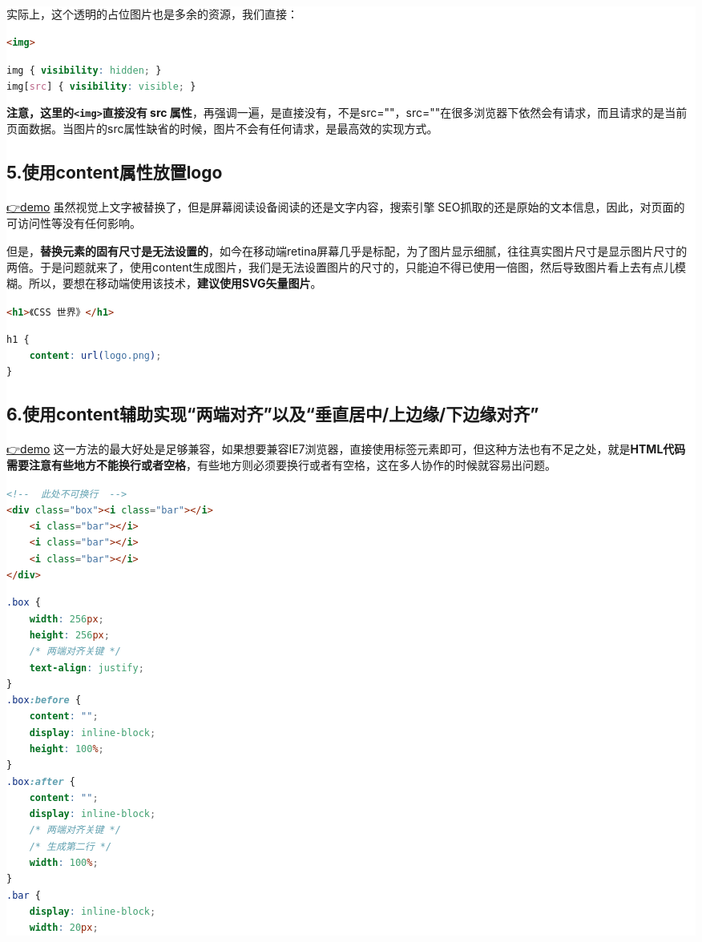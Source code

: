 实际上，这个透明的占位图片也是多余的资源，我们直接：

```html
<img>
```

```css
img { visibility: hidden; }
img[src] { visibility: visible; }
```

**注意，这里的`<img>`直接没有 src 属性**，再强调一遍，是直接没有，不是src=""，src=""在很多浏览器下依然会有请求，而且请求的是当前页面数据。当图片的src属性缺省的时候，图片不会有任何请求，是最高效的实现方式。

## 5.使用content属性放置logo

[👉demo](http://demo.cssworld.cn/4/1-5.php)
虽然视觉上文字被替换了，但是屏幕阅读设备阅读的还是文字内容，搜索引擎 SEO抓取的还是原始的文本信息，因此，对页面的可访问性等没有任何影响。

但是，**替换元素的固有尺寸是无法设置的**，如今在移动端retina屏幕几乎是标配，为了图片显示细腻，往往真实图片尺寸是显示图片尺寸的两倍。于是问题就来了，使用content生成图片，我们是无法设置图片的尺寸的，只能迫不得已使用一倍图，然后导致图片看上去有点儿模糊。所以，要想在移动端使用该技术，**建议使用SVG矢量图片**。

```html
<h1>《CSS 世界》</h1>
```

```css
h1 {
    content: url(logo.png);
}
```

## 6.使用content辅助实现“两端对齐”以及“垂直居中/上边缘/下边缘对齐”

[👉demo](http://demo.cssworld.cn/4/1-7.php)
这一方法的最大好处是足够兼容，如果想要兼容IE7浏览器，直接使用标签元素即可，但这种方法也有不足之处，就是**HTML代码需要注意有些地方不能换行或者空格**，有些地方则必须要换行或者有空格，这在多人协作的时候就容易出问题。

```html
<!--  此处不可换行  -->
<div class="box"><i class="bar"></i>
    <i class="bar"></i>
    <i class="bar"></i>
    <i class="bar"></i>
</div>
```

```css
.box {
    width: 256px; 
    height: 256px;
    /* 两端对齐关键 */
    text-align: justify;
}
.box:before {
    content: "";
    display: inline-block;
    height: 100%;
}
.box:after {
    content: "";
    display: inline-block;
    /* 两端对齐关键 */
    /* 生成第二行 */
    width: 100%;
}
.bar {
    display: inline-block;
    width: 20px;
```